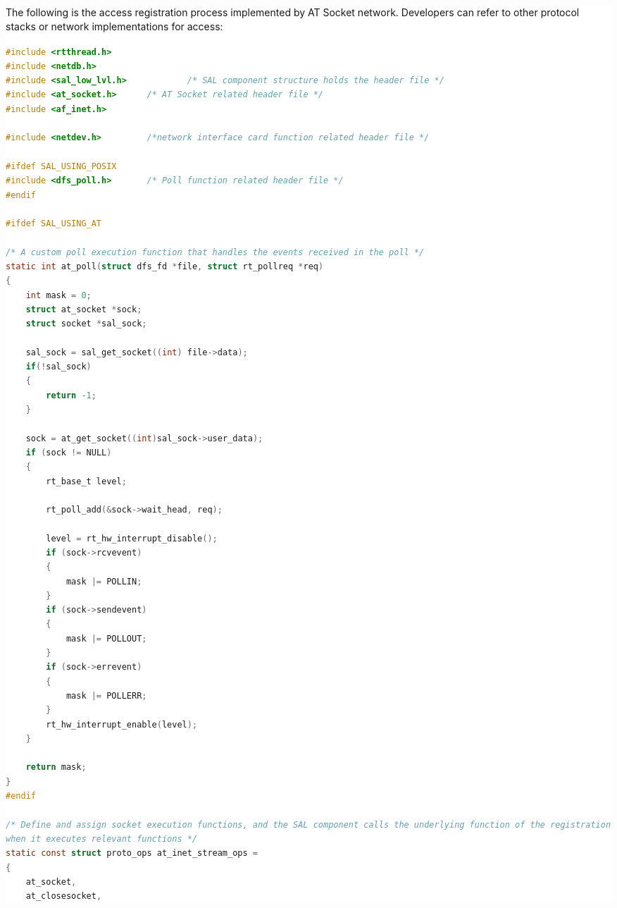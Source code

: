 The following is the access registration process implemented by AT Socket network. Developers can refer to other protocol stacks or network implementations for access:

```c
#include <rtthread.h>
#include <netdb.h>
#include <sal_low_lvl.h>            /* SAL component structure holds the header file */
#include <at_socket.h>      /* AT Socket related header file */
#include <af_inet.h>

#include <netdev.h>         /*network interface card function related header file */

#ifdef SAL_USING_POSIX
#include <dfs_poll.h>       /* Poll function related header file */
#endif

#ifdef SAL_USING_AT

/* A custom poll execution function that handles the events received in the poll */
static int at_poll(struct dfs_fd *file, struct rt_pollreq *req)
{
    int mask = 0;
    struct at_socket *sock;
    struct socket *sal_sock;

    sal_sock = sal_get_socket((int) file->data);
    if(!sal_sock)
    {
        return -1;
    }

    sock = at_get_socket((int)sal_sock->user_data);
    if (sock != NULL)
    {
        rt_base_t level;

        rt_poll_add(&sock->wait_head, req);

        level = rt_hw_interrupt_disable();
        if (sock->rcvevent)
        {
            mask |= POLLIN;
        }
        if (sock->sendevent)
        {
            mask |= POLLOUT;
        }
        if (sock->errevent)
        {
            mask |= POLLERR;
        }
        rt_hw_interrupt_enable(level);
    }

    return mask;
}
#endif

/* Define and assign socket execution functions, and the SAL component calls the underlying function of the registration when it executes relevant functions */
static const struct proto_ops at_inet_stream_ops =
{
    at_socket,
    at_closesocket,
```